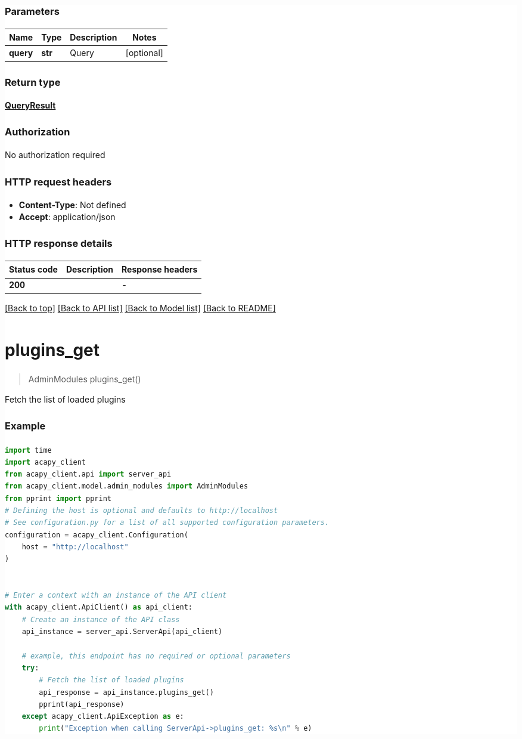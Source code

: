 
### Parameters

Name | Type | Description  | Notes
------------- | ------------- | ------------- | -------------
 **query** | **str**| Query | [optional]

### Return type

[**QueryResult**](QueryResult.md)

### Authorization

No authorization required

### HTTP request headers

 - **Content-Type**: Not defined
 - **Accept**: application/json


### HTTP response details
| Status code | Description | Response headers |
|-------------|-------------|------------------|
**200** |  |  -  |

[[Back to top]](#) [[Back to API list]](../README.md#documentation-for-api-endpoints) [[Back to Model list]](../README.md#documentation-for-models) [[Back to README]](../README.md)

# **plugins_get**
> AdminModules plugins_get()

Fetch the list of loaded plugins

### Example

```python
import time
import acapy_client
from acapy_client.api import server_api
from acapy_client.model.admin_modules import AdminModules
from pprint import pprint
# Defining the host is optional and defaults to http://localhost
# See configuration.py for a list of all supported configuration parameters.
configuration = acapy_client.Configuration(
    host = "http://localhost"
)


# Enter a context with an instance of the API client
with acapy_client.ApiClient() as api_client:
    # Create an instance of the API class
    api_instance = server_api.ServerApi(api_client)

    # example, this endpoint has no required or optional parameters
    try:
        # Fetch the list of loaded plugins
        api_response = api_instance.plugins_get()
        pprint(api_response)
    except acapy_client.ApiException as e:
        print("Exception when calling ServerApi->plugins_get: %s\n" % e)
```
